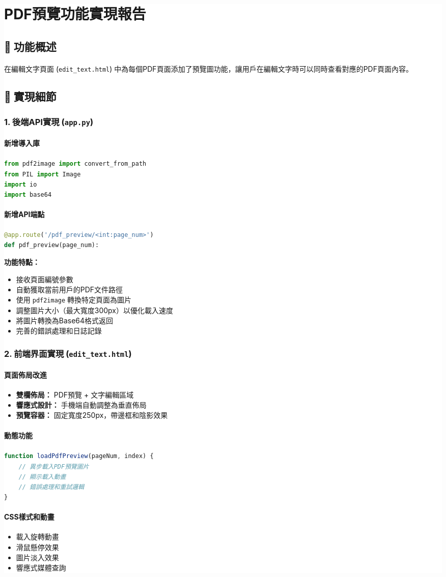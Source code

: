 # PDF預覽功能實現報告

## 🎯 功能概述
在編輯文字頁面 (`edit_text.html`) 中為每個PDF頁面添加了預覽圖功能，讓用戶在編輯文字時可以同時查看對應的PDF頁面內容。

## 🔧 實現細節

### 1. 後端API實現 (`app.py`)

#### 新增導入庫
```python
from pdf2image import convert_from_path
from PIL import Image
import io
import base64
```

#### 新增API端點
```python
@app.route('/pdf_preview/<int:page_num>')
def pdf_preview(page_num):
```

**功能特點：**
- 接收頁面編號參數
- 自動獲取當前用戶的PDF文件路徑
- 使用 `pdf2image` 轉換特定頁面為圖片
- 調整圖片大小（最大寬度300px）以優化載入速度
- 將圖片轉換為Base64格式返回
- 完善的錯誤處理和日誌記錄

### 2. 前端界面實現 (`edit_text.html`)

#### 頁面佈局改進
- **雙欄佈局：** PDF預覽 + 文字編輯區域
- **響應式設計：** 手機端自動調整為垂直佈局
- **預覽容器：** 固定寬度250px，帶邊框和陰影效果

#### 動態功能
```javascript
function loadPdfPreview(pageNum, index) {
    // 異步載入PDF預覽圖片
    // 顯示載入動畫
    // 錯誤處理和重試邏輯
}
```

#### CSS樣式和動畫
- 載入旋轉動畫
- 滑鼠懸停效果
- 圖片淡入效果
- 響應式媒體查詢
